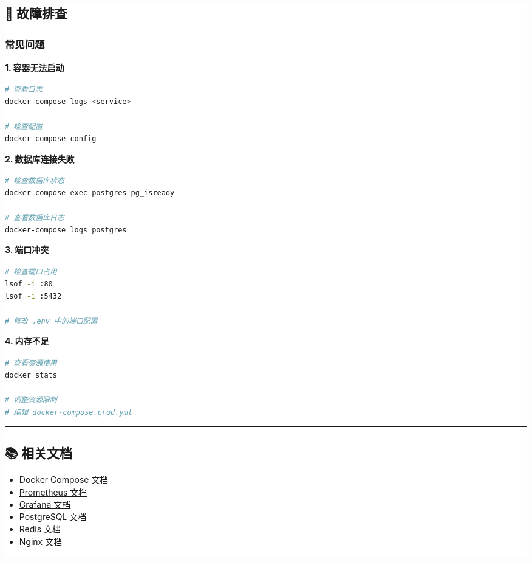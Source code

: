 
## 🐛 故障排查

### 常见问题

**1. 容器无法启动**
```bash
# 查看日志
docker-compose logs <service>

# 检查配置
docker-compose config
```

**2. 数据库连接失败**
```bash
# 检查数据库状态
docker-compose exec postgres pg_isready

# 查看数据库日志
docker-compose logs postgres
```

**3. 端口冲突**
```bash
# 检查端口占用
lsof -i :80
lsof -i :5432

# 修改 .env 中的端口配置
```

**4. 内存不足**
```bash
# 查看资源使用
docker stats

# 调整资源限制
# 编辑 docker-compose.prod.yml
```

---

## 📚 相关文档

- [Docker Compose 文档](https://docs.docker.com/compose/)
- [Prometheus 文档](https://prometheus.io/docs/)
- [Grafana 文档](https://grafana.com/docs/)
- [PostgreSQL 文档](https://www.postgresql.org/docs/)
- [Redis 文档](https://redis.io/documentation)
- [Nginx 文档](https://nginx.org/en/docs/)

---
